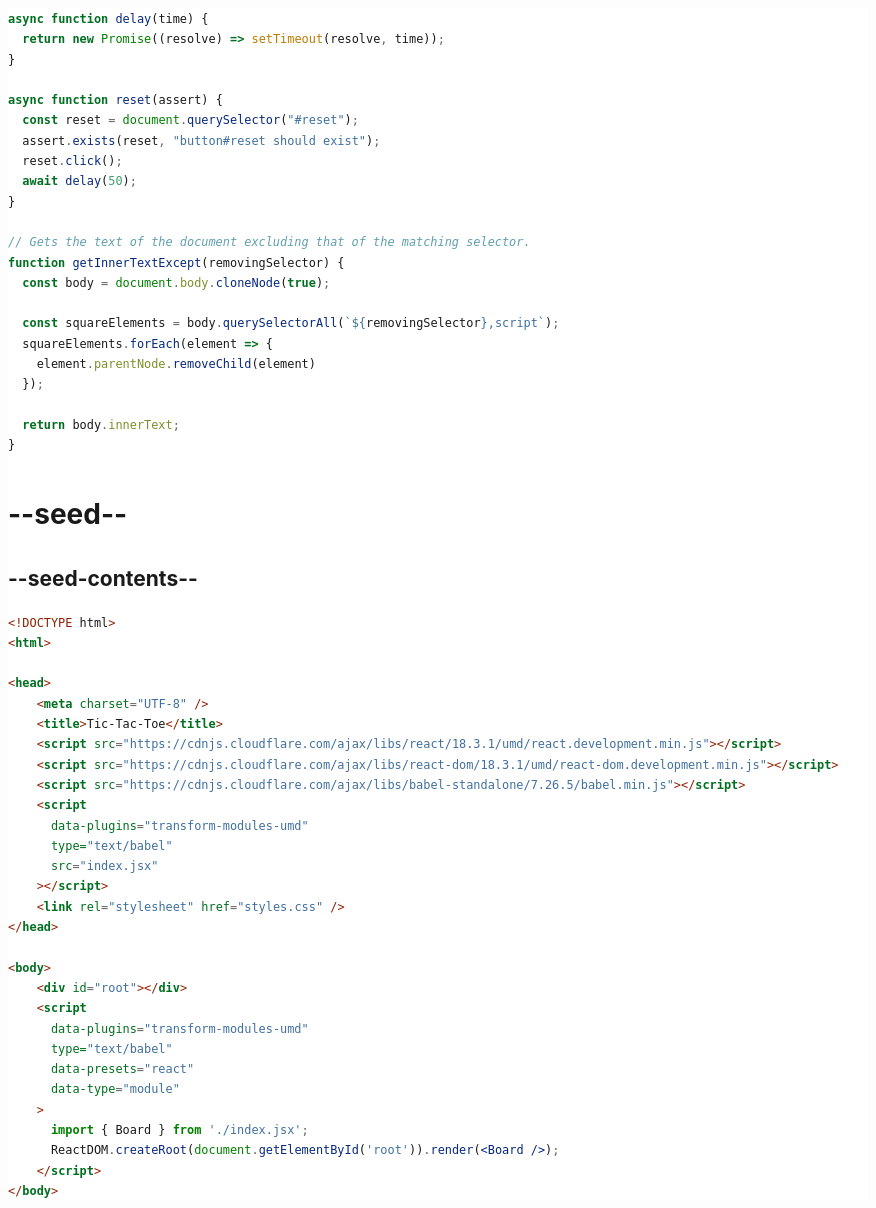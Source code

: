 ```js
async function delay(time) {
  return new Promise((resolve) => setTimeout(resolve, time));
}

async function reset(assert) {
  const reset = document.querySelector("#reset");
  assert.exists(reset, "button#reset should exist");
  reset.click();
  await delay(50);
}

// Gets the text of the document excluding that of the matching selector.
function getInnerTextExcept(removingSelector) {
  const body = document.body.cloneNode(true);

  const squareElements = body.querySelectorAll(`${removingSelector},script`);
  squareElements.forEach(element => {
    element.parentNode.removeChild(element)
  });

  return body.innerText;
}
```

# --seed--

## --seed-contents--

```html
<!DOCTYPE html>
<html>

<head>
    <meta charset="UTF-8" />
    <title>Tic-Tac-Toe</title>
    <script src="https://cdnjs.cloudflare.com/ajax/libs/react/18.3.1/umd/react.development.min.js"></script>
    <script src="https://cdnjs.cloudflare.com/ajax/libs/react-dom/18.3.1/umd/react-dom.development.min.js"></script>
    <script src="https://cdnjs.cloudflare.com/ajax/libs/babel-standalone/7.26.5/babel.min.js"></script>
    <script
      data-plugins="transform-modules-umd"
      type="text/babel"
      src="index.jsx"
    ></script>
    <link rel="stylesheet" href="styles.css" />
</head>

<body>
    <div id="root"></div>
    <script
      data-plugins="transform-modules-umd"
      type="text/babel"
      data-presets="react"
      data-type="module"
    >
      import { Board } from './index.jsx';
      ReactDOM.createRoot(document.getElementById('root')).render(<Board />);
    </script>
</body>

```